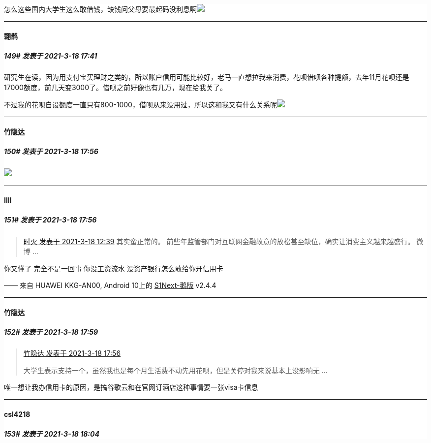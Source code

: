 怎么这些国内大学生这么敢借钱，缺钱问父母要最起码没利息啊<img src="https://static.saraba1st.com/image/smiley/face2017/016.png" referrerpolicy="no-referrer">


*****

####  翾鹊  
##### 149#       发表于 2021-3-18 17:41


研究生在读，因为用支付宝买理财之类的，所以账户信用可能比较好，老马一直想拉我来消费，花呗借呗各种提额，去年11月花呗还是17000额度，前几天变3000了。借呗之前好像也有几万，现在给我关了。

不过我的花呗自设额度一直只有800-1000，借呗从来没用过，所以这和我又有什么关系呢<img src="https://static.saraba1st.com/image/smiley/face2017/067.png" referrerpolicy="no-referrer">


*****

####  竹隐达  
##### 150#       发表于 2021-3-18 17:56


<img src="https://static.saraba1st.com/image/smiley/face2017/067.png" referrerpolicy="no-referrer">


*****

####  Illl  
##### 151#       发表于 2021-3-18 17:56


<blockquote><a href="httphttps://bbs.saraba1st.com/2b/forum.php?mod=redirect&amp;goto=findpost&amp;pid=50663074&amp;ptid=1993762" target="_blank">时火 发表于 2021-3-18 12:39</a>
其实蛮正常的。
前些年监管部门对互联网金融故意的放松甚至缺位，确实让消费主义越来越盛行。
微博 ...</blockquote>
你又懂了 完全不是一回事 你没工资流水 没资产银行怎么敢给你开信用卡

—— 来自 HUAWEI KKG-AN00, Android 10上的 [S1Next-鹅版](https://github.com/ykrank/S1-Next/releases) v2.4.4


*****

####  竹隐达  
##### 152#       发表于 2021-3-18 17:59


<blockquote><a href="httphttps://bbs.saraba1st.com/2b/forum.php?mod=redirect&amp;goto=findpost&amp;pid=50666319&amp;ptid=1993762" target="_blank">竹隐达 发表于 2021-3-18 17:56</a>

大学生表示支持一个，虽然我也是每个月生活费不动先用花呗，但是关停对我来说基本上没影响无 ...</blockquote>
唯一想让我办信用卡的原因，是搞谷歌云和在官网订酒店这种事情要一张visa卡信息


*****

####  csl4218  
##### 153#       发表于 2021-3-18 18:04
